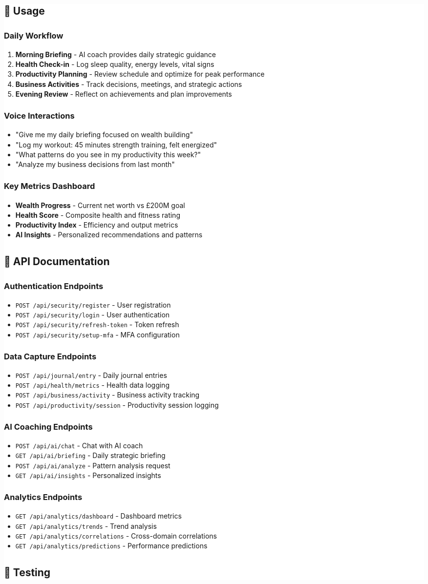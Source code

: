 ## 📱 Usage

### Daily Workflow
1. **Morning Briefing** - AI coach provides daily strategic guidance
2. **Health Check-in** - Log sleep quality, energy levels, vital signs
3. **Productivity Planning** - Review schedule and optimize for peak performance
4. **Business Activities** - Track decisions, meetings, and strategic actions
5. **Evening Review** - Reflect on achievements and plan improvements

### Voice Interactions
- "Give me my daily briefing focused on wealth building"
- "Log my workout: 45 minutes strength training, felt energized"
- "What patterns do you see in my productivity this week?"
- "Analyze my business decisions from last month"

### Key Metrics Dashboard
- **Wealth Progress** - Current net worth vs £200M goal
- **Health Score** - Composite health and fitness rating
- **Productivity Index** - Efficiency and output metrics
- **AI Insights** - Personalized recommendations and patterns

## 🔧 API Documentation

### Authentication Endpoints
- `POST /api/security/register` - User registration
- `POST /api/security/login` - User authentication
- `POST /api/security/refresh-token` - Token refresh
- `POST /api/security/setup-mfa` - MFA configuration

### Data Capture Endpoints
- `POST /api/journal/entry` - Daily journal entries
- `POST /api/health/metrics` - Health data logging
- `POST /api/business/activity` - Business activity tracking
- `POST /api/productivity/session` - Productivity session logging

### AI Coaching Endpoints
- `POST /api/ai/chat` - Chat with AI coach
- `GET /api/ai/briefing` - Daily strategic briefing
- `POST /api/ai/analyze` - Pattern analysis request
- `GET /api/ai/insights` - Personalized insights

### Analytics Endpoints
- `GET /api/analytics/dashboard` - Dashboard metrics
- `GET /api/analytics/trends` - Trend analysis
- `GET /api/analytics/correlations` - Cross-domain correlations
- `GET /api/analytics/predictions` - Performance predictions

## 🧪 Testing
